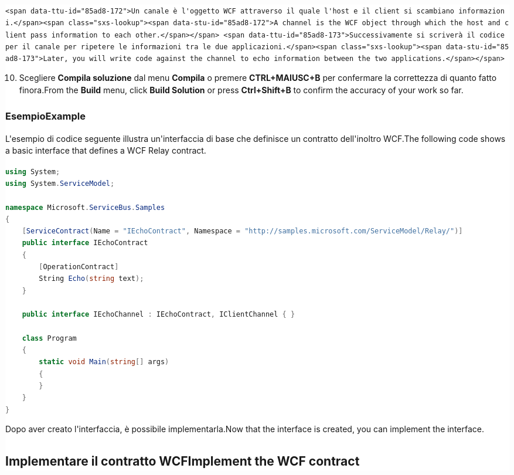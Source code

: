     <span data-ttu-id="85ad8-172">Un canale è l'oggetto WCF attraverso il quale l'host e il client si scambiano informazioni.</span><span class="sxs-lookup"><span data-stu-id="85ad8-172">A channel is the WCF object through which the host and client pass information to each other.</span></span> <span data-ttu-id="85ad8-173">Successivamente si scriverà il codice per il canale per ripetere le informazioni tra le due applicazioni.</span><span class="sxs-lookup"><span data-stu-id="85ad8-173">Later, you will write code against the channel to echo information between the two applications.</span></span>
10. <span data-ttu-id="85ad8-174">Scegliere **Compila soluzione** dal menu **Compila** o premere **CTRL+MAIUSC+B** per confermare la correttezza di quanto fatto finora.</span><span class="sxs-lookup"><span data-stu-id="85ad8-174">From the **Build** menu, click **Build Solution** or press **Ctrl+Shift+B** to confirm the accuracy of your work so far.</span></span>

### <a name="example"></a><span data-ttu-id="85ad8-175">Esempio</span><span class="sxs-lookup"><span data-stu-id="85ad8-175">Example</span></span>

<span data-ttu-id="85ad8-176">L'esempio di codice seguente illustra un'interfaccia di base che definisce un contratto dell'inoltro WCF.</span><span class="sxs-lookup"><span data-stu-id="85ad8-176">The following code shows a basic interface that defines a WCF Relay contract.</span></span>

```csharp
using System;
using System.ServiceModel;

namespace Microsoft.ServiceBus.Samples
{
    [ServiceContract(Name = "IEchoContract", Namespace = "http://samples.microsoft.com/ServiceModel/Relay/")]
    public interface IEchoContract
    {
        [OperationContract]
        String Echo(string text);
    }

    public interface IEchoChannel : IEchoContract, IClientChannel { }

    class Program
    {
        static void Main(string[] args)
        {
        }
    }
}
```

<span data-ttu-id="85ad8-177">Dopo aver creato l'interfaccia, è possibile implementarla.</span><span class="sxs-lookup"><span data-stu-id="85ad8-177">Now that the interface is created, you can implement the interface.</span></span>

## <a name="implement-the-wcf-contract"></a><span data-ttu-id="85ad8-178">Implementare il contratto WCF</span><span class="sxs-lookup"><span data-stu-id="85ad8-178">Implement the WCF contract</span></span>


[Azure classic portal]: http://manage.windowsazure.com
[2]: ./media/service-bus-relay-tutorial/create-console-app.png
[3]: ./media/service-bus-relay-tutorial/install-nuget.png
[5]: ./media/service-bus-relay-tutorial/set-projects.png
[6]: ./media/service-bus-relay-tutorial/set-depend.png